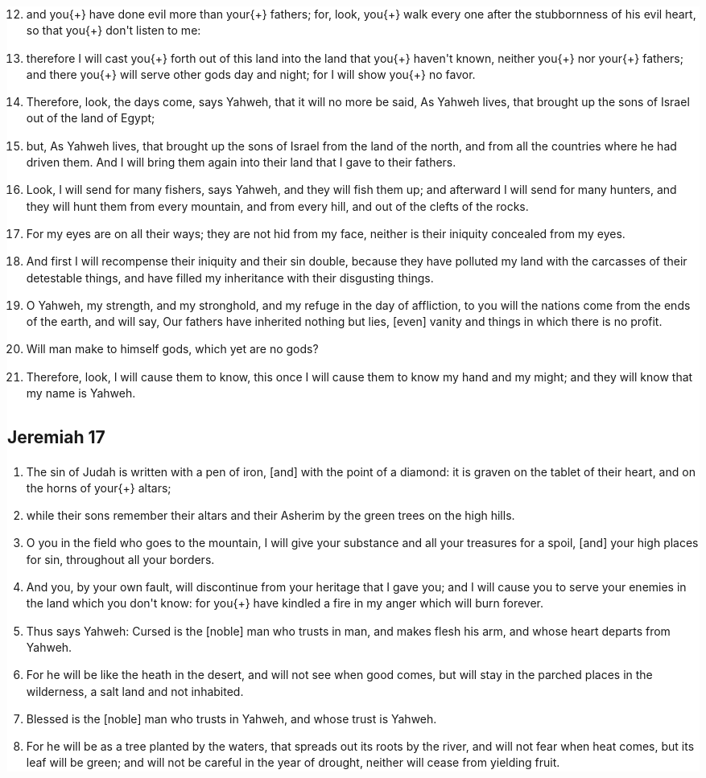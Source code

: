 12. and you{+} have done evil more than your{+} fathers; for, look, you{+} walk every one after the stubbornness of his evil heart, so that you{+} don't listen to me:

13. therefore I will cast you{+} forth out of this land into the land that you{+} haven't known, neither you{+} nor your{+} fathers; and there you{+} will serve other gods day and night; for I will show you{+} no favor.

14. Therefore, look, the days come, says Yahweh, that it will no more be said, As Yahweh lives, that brought up the sons of Israel out of the land of Egypt;

15. but, As Yahweh lives, that brought up the sons of Israel from the land of the north, and from all the countries where he had driven them. And I will bring them again into their land that I gave to their fathers.

16. Look, I will send for many fishers, says Yahweh, and they will fish them up; and afterward I will send for many hunters, and they will hunt them from every mountain, and from every hill, and out of the clefts of the rocks.

17. For my eyes are on all their ways; they are not hid from my face, neither is their iniquity concealed from my eyes.

18. And first I will recompense their iniquity and their sin double, because they have polluted my land with the carcasses of their detestable things, and have filled my inheritance with their disgusting things.

19. O Yahweh, my strength, and my stronghold, and my refuge in the day of affliction, to you will the nations come from the ends of the earth, and will say, Our fathers have inherited nothing but lies, [even] vanity and things in which there is no profit.

20. Will man make to himself gods, which yet are no gods?

21. Therefore, look, I will cause them to know, this once I will cause them to know my hand and my might; and they will know that my name is Yahweh.

## Jeremiah 17

1. The sin of Judah is written with a pen of iron, [and] with the point of a diamond: it is graven on the tablet of their heart, and on the horns of your{+} altars;

2. while their sons remember their altars and their Asherim by the green trees on the high hills.

3. O you in the field who goes to the mountain, I will give your substance and all your treasures for a spoil, [and] your high places for sin, throughout all your borders.

4. And you, by your own fault, will discontinue from your heritage that I gave you; and I will cause you to serve your enemies in the land which you don't know: for you{+} have kindled a fire in my anger which will burn forever.

5. Thus says Yahweh: Cursed is the [noble] man who trusts in man, and makes flesh his arm, and whose heart departs from Yahweh.

6. For he will be like the heath in the desert, and will not see when good comes, but will stay in the parched places in the wilderness, a salt land and not inhabited.

7. Blessed is the [noble] man who trusts in Yahweh, and whose trust is Yahweh.

8. For he will be as a tree planted by the waters, that spreads out its roots by the river, and will not fear when heat comes, but its leaf will be green; and will not be careful in the year of drought, neither will cease from yielding fruit.
